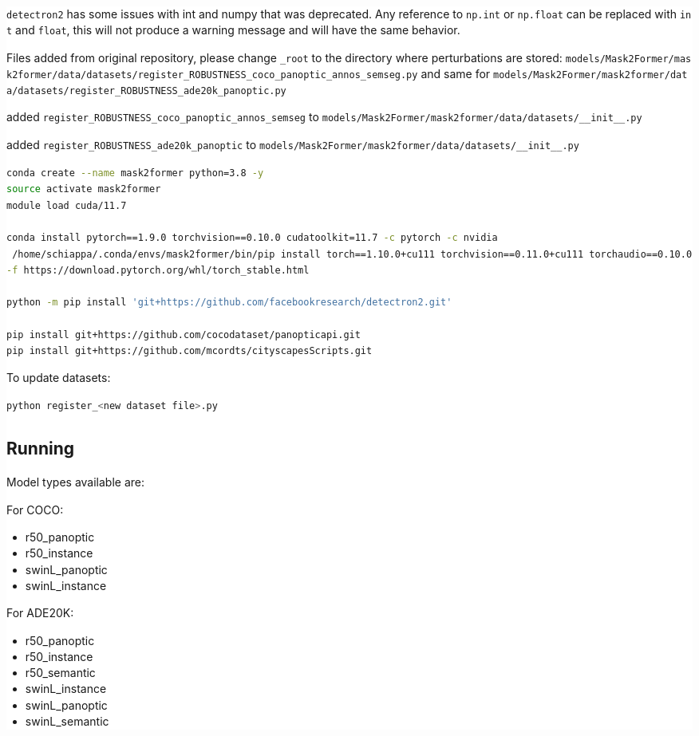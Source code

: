`detectron2` has some issues with int and numpy that was deprecated. Any reference to `np.int` or `np.float` can be
replaced with `int` and `float`, this will not produce a warning message and will have the same behavior.

Files added from original repository, please change `_root` to the directory where perturbations are stored:
`models/Mask2Former/mask2former/data/datasets/register_ROBUSTNESS_coco_panoptic_annos_semseg.py` and same for
`models/Mask2Former/mask2former/data/datasets/register_ROBUSTNESS_ade20k_panoptic.py`

added `register_ROBUSTNESS_coco_panoptic_annos_semseg`  to `models/Mask2Former/mask2former/data/datasets/__init__.py`

added `register_ROBUSTNESS_ade20k_panoptic` to `models/Mask2Former/mask2former/data/datasets/__init__.py`
```bash
conda create --name mask2former python=3.8 -y
source activate mask2former
module load cuda/11.7

conda install pytorch==1.9.0 torchvision==0.10.0 cudatoolkit=11.7 -c pytorch -c nvidia
 /home/schiappa/.conda/envs/mask2former/bin/pip install torch==1.10.0+cu111 torchvision==0.11.0+cu111 torchaudio==0.10.0 -f https://download.pytorch.org/whl/torch_stable.html

python -m pip install 'git+https://github.com/facebookresearch/detectron2.git'

pip install git+https://github.com/cocodataset/panopticapi.git
pip install git+https://github.com/mcordts/cityscapesScripts.git

```

To update datasets:

```bash
python register_<new dataset file>.py
```
## Running
Model types available are:

For COCO: 
* r50_panoptic
* r50_instance
* swinL_panoptic
* swinL_instance

For ADE20K:
* r50_panoptic
* r50_instance
* r50_semantic
* swinL_instance
* swinL_panoptic
* swinL_semantic
